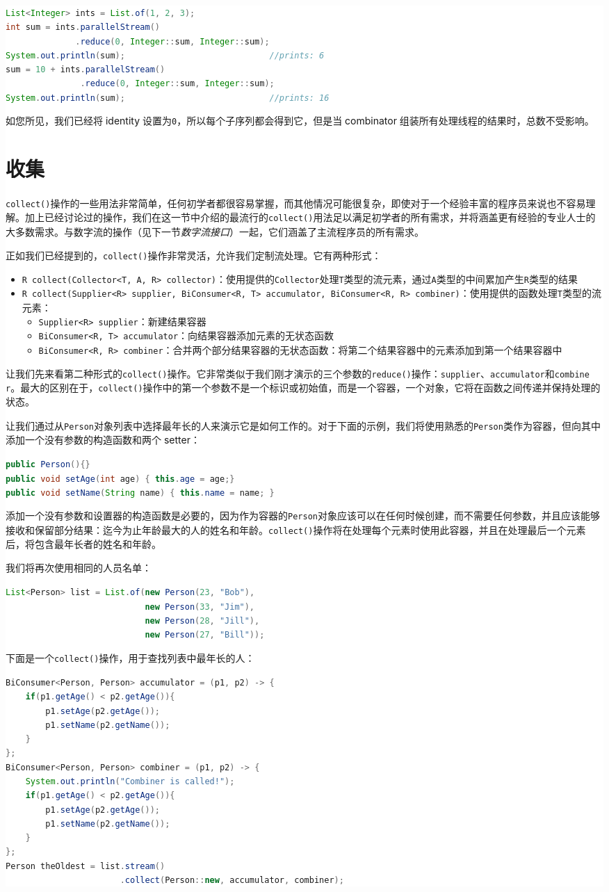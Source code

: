 ```java
List<Integer> ints = List.of(1, 2, 3);
int sum = ints.parallelStream()
              .reduce(0, Integer::sum, Integer::sum);
System.out.println(sum);                             //prints: 6
sum = 10 + ints.parallelStream()
               .reduce(0, Integer::sum, Integer::sum);
System.out.println(sum);                             //prints: 16

```

如您所见，我们已经将 identity 设置为`0`，所以每个子序列都会得到它，但是当 combinator 组装所有处理线程的结果时，总数不受影响。

# 收集

`collect()`操作的一些用法非常简单，任何初学者都很容易掌握，而其他情况可能很复杂，即使对于一个经验丰富的程序员来说也不容易理解。加上已经讨论过的操作，我们在这一节中介绍的最流行的`collect()`用法足以满足初学者的所有需求，并将涵盖更有经验的专业人士的大多数需求。与数字流的操作（见下一节*数字流接口*）一起，它们涵盖了主流程序员的所有需求。

正如我们已经提到的，`collect()`操作非常灵活，允许我们定制流处理。它有两种形式：

*   `R collect(Collector<T, A, R> collector)`：使用提供的`Collector`处理`T`类型的流元素，通过`A`类型的中间累加产生`R`类型的结果
*   `R collect(Supplier<R> supplier, BiConsumer<R, T> accumulator, BiConsumer<R, R> combiner)`：使用提供的函数处理`T`类型的流元素：
    *   `Supplier<R> supplier`：新建结果容器
    *   `BiConsumer<R, T> accumulator`：向结果容器添加元素的无状态函数
    *   `BiConsumer<R, R> combiner`：合并两个部分结果容器的无状态函数：将第二个结果容器中的元素添加到第一个结果容器中

让我们先来看第二种形式的`collect()`操作。它非常类似于我们刚才演示的三个参数的`reduce()`操作：`supplier`、`accumulator`和`combiner`。最大的区别在于，`collect()`操作中的第一个参数不是一个标识或初始值，而是一个容器，一个对象，它将在函数之间传递并保持处理的状态。

让我们通过从`Person`对象列表中选择最年长的人来演示它是如何工作的。对于下面的示例，我们将使用熟悉的`Person`类作为容器，但向其中添加一个没有参数的构造函数和两个 setter：

```java
public Person(){}
public void setAge(int age) { this.age = age;}
public void setName(String name) { this.name = name; }
```

添加一个没有参数和设置器的构造函数是必要的，因为作为容器的`Person`对象应该可以在任何时候创建，而不需要任何参数，并且应该能够接收和保留部分结果：迄今为止年龄最大的人的姓名和年龄。`collect()`操作将在处理每个元素时使用此容器，并且在处理最后一个元素后，将包含最年长者的姓名和年龄。

我们将再次使用相同的人员名单：

```java
List<Person> list = List.of(new Person(23, "Bob"),
                            new Person(33, "Jim"),
                            new Person(28, "Jill"),
                            new Person(27, "Bill"));

```

下面是一个`collect()`操作，用于查找列表中最年长的人：

```java
BiConsumer<Person, Person> accumulator = (p1, p2) -> {
    if(p1.getAge() < p2.getAge()){
        p1.setAge(p2.getAge());
        p1.setName(p2.getName());
    }
};
BiConsumer<Person, Person> combiner = (p1, p2) -> {
    System.out.println("Combiner is called!");
    if(p1.getAge() < p2.getAge()){
        p1.setAge(p2.getAge());
        p1.setName(p2.getName());
    }
};
Person theOldest = list.stream()
                       .collect(Person::new, accumulator, combiner);
```